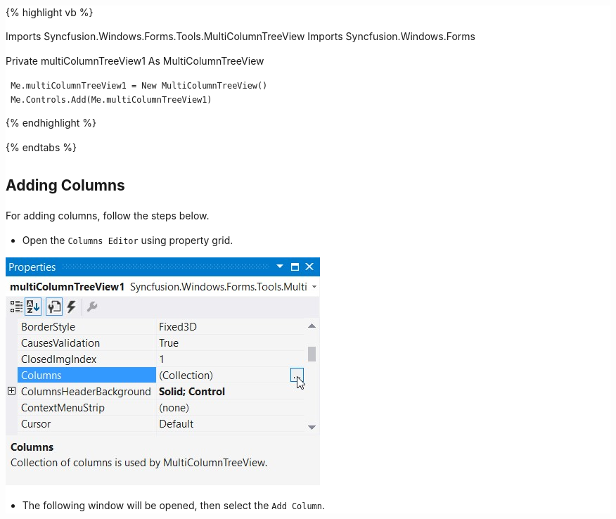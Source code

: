 {% highlight vb %}

Imports Syncfusion.Windows.Forms.Tools.MultiColumnTreeView
Imports Syncfusion.Windows.Forms

Private multiColumnTreeView1 As MultiColumnTreeView
        
     Me.multiColumnTreeView1 = New MultiColumnTreeView()
     Me.Controls.Add(Me.multiColumnTreeView1)

{% endhighlight %}

{% endtabs %}

## Adding Columns

For adding columns, follow the steps below.

*	Open the `Columns Editor` using property grid.

![](Getting-Started_Images/GettingStarted-img2.jpg) 
 
*	The following window will be opened, then select the `Add Column`.
